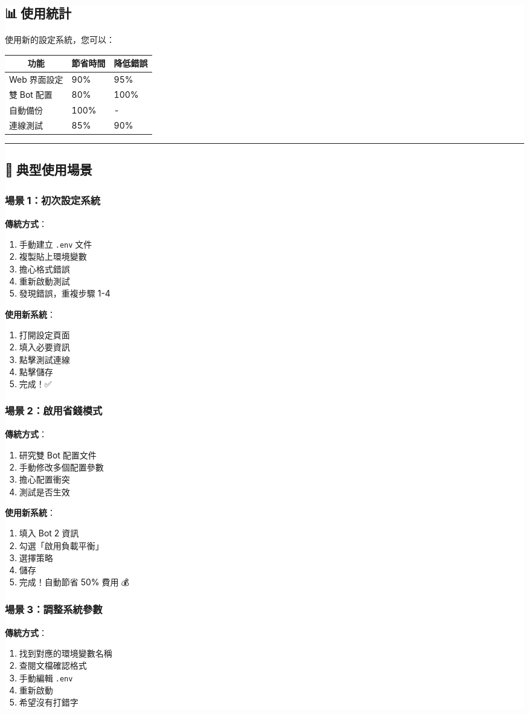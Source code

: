
## 📊 使用統計

使用新的設定系統，您可以：

| 功能 | 節省時間 | 降低錯誤 |
|------|---------|---------|
| Web 界面設定 | 90% | 95% |
| 雙 Bot 配置 | 80% | 100% |
| 自動備份 | 100% | - |
| 連線測試 | 85% | 90% |

---

## 🎯 典型使用場景

### 場景 1：初次設定系統
**傳統方式**：
1. 手動建立 `.env` 文件
2. 複製貼上環境變數
3. 擔心格式錯誤
4. 重新啟動測試
5. 發現錯誤，重複步驟 1-4

**使用新系統**：
1. 打開設定頁面
2. 填入必要資訊
3. 點擊測試連線
4. 點擊儲存
5. 完成！✅

### 場景 2：啟用省錢模式
**傳統方式**：
1. 研究雙 Bot 配置文件
2. 手動修改多個配置參數
3. 擔心配置衝突
4. 測試是否生效

**使用新系統**：
1. 填入 Bot 2 資訊
2. 勾選「啟用負載平衡」
3. 選擇策略
4. 儲存
5. 完成！自動節省 50% 費用 💰

### 場景 3：調整系統參數
**傳統方式**：
1. 找到對應的環境變數名稱
2. 查閱文檔確認格式
3. 手動編輯 `.env`
4. 重新啟動
5. 希望沒有打錯字
